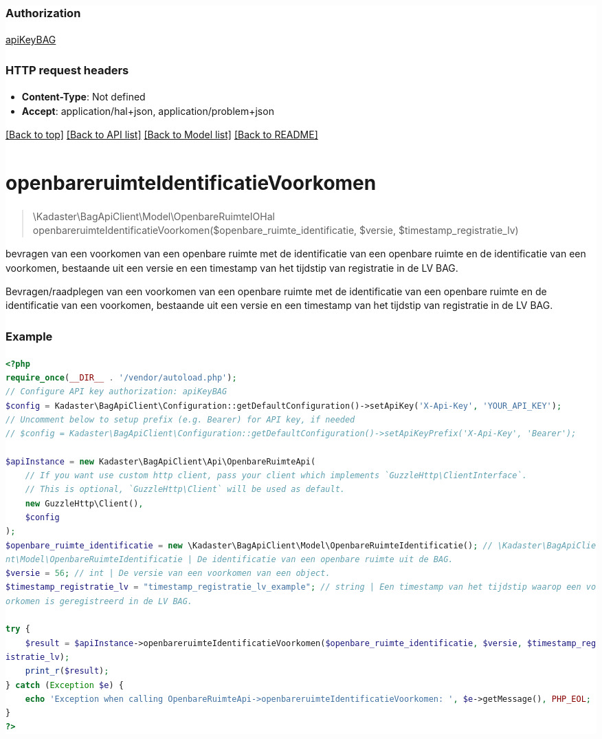 ### Authorization

[apiKeyBAG](../../README.md#apiKeyBAG)

### HTTP request headers

 - **Content-Type**: Not defined
 - **Accept**: application/hal+json, application/problem+json

[[Back to top]](#) [[Back to API list]](../../README.md#documentation-for-api-endpoints) [[Back to Model list]](../../README.md#documentation-for-models) [[Back to README]](../../README.md)

# **openbareruimteIdentificatieVoorkomen**
> \Kadaster\BagApiClient\Model\OpenbareRuimteIOHal openbareruimteIdentificatieVoorkomen($openbare_ruimte_identificatie, $versie, $timestamp_registratie_lv)

bevragen van een voorkomen van een openbare ruimte met de identificatie van een openbare ruimte en de identificatie van een voorkomen, bestaande uit een versie en een timestamp van het tijdstip van registratie in de LV BAG.

Bevragen/raadplegen van een voorkomen van een openbare ruimte met de identificatie van een openbare ruimte en de identificatie van een voorkomen, bestaande uit een versie en een timestamp van het tijdstip van registratie in de LV BAG.

### Example
```php
<?php
require_once(__DIR__ . '/vendor/autoload.php');
// Configure API key authorization: apiKeyBAG
$config = Kadaster\BagApiClient\Configuration::getDefaultConfiguration()->setApiKey('X-Api-Key', 'YOUR_API_KEY');
// Uncomment below to setup prefix (e.g. Bearer) for API key, if needed
// $config = Kadaster\BagApiClient\Configuration::getDefaultConfiguration()->setApiKeyPrefix('X-Api-Key', 'Bearer');

$apiInstance = new Kadaster\BagApiClient\Api\OpenbareRuimteApi(
    // If you want use custom http client, pass your client which implements `GuzzleHttp\ClientInterface`.
    // This is optional, `GuzzleHttp\Client` will be used as default.
    new GuzzleHttp\Client(),
    $config
);
$openbare_ruimte_identificatie = new \Kadaster\BagApiClient\Model\OpenbareRuimteIdentificatie(); // \Kadaster\BagApiClient\Model\OpenbareRuimteIdentificatie | De identificatie van een openbare ruimte uit de BAG.
$versie = 56; // int | De versie van een voorkomen van een object.
$timestamp_registratie_lv = "timestamp_registratie_lv_example"; // string | Een timestamp van het tijdstip waarop een voorkomen is geregistreerd in de LV BAG.

try {
    $result = $apiInstance->openbareruimteIdentificatieVoorkomen($openbare_ruimte_identificatie, $versie, $timestamp_registratie_lv);
    print_r($result);
} catch (Exception $e) {
    echo 'Exception when calling OpenbareRuimteApi->openbareruimteIdentificatieVoorkomen: ', $e->getMessage(), PHP_EOL;
}
?>
```
